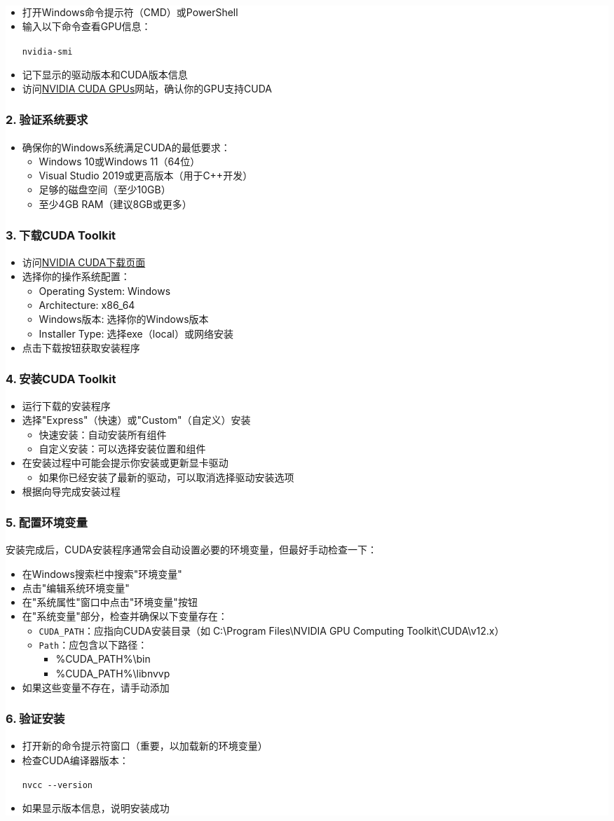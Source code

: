 - 打开Windows命令提示符（CMD）或PowerShell
- 输入以下命令查看GPU信息：
  ```
  nvidia-smi
  ```
- 记下显示的驱动版本和CUDA版本信息
- 访问[NVIDIA CUDA GPUs](https://developer.nvidia.com/cuda-gpus)网站，确认你的GPU支持CUDA

### 2. 验证系统要求

- 确保你的Windows系统满足CUDA的最低要求：
  - Windows 10或Windows 11（64位）
  - Visual Studio 2019或更高版本（用于C++开发）
  - 足够的磁盘空间（至少10GB）
  - 至少4GB RAM（建议8GB或更多）

### 3. 下载CUDA Toolkit

- 访问[NVIDIA CUDA下载页面](https://developer.nvidia.com/cuda-downloads)
- 选择你的操作系统配置：
  - Operating System: Windows
  - Architecture: x86_64
  - Windows版本: 选择你的Windows版本
  - Installer Type: 选择exe（local）或网络安装
- 点击下载按钮获取安装程序

### 4. 安装CUDA Toolkit

- 运行下载的安装程序
- 选择"Express"（快速）或"Custom"（自定义）安装
  - 快速安装：自动安装所有组件
  - 自定义安装：可以选择安装位置和组件
- 在安装过程中可能会提示你安装或更新显卡驱动
  - 如果你已经安装了最新的驱动，可以取消选择驱动安装选项
- 根据向导完成安装过程

### 5. 配置环境变量

安装完成后，CUDA安装程序通常会自动设置必要的环境变量，但最好手动检查一下：

- 在Windows搜索栏中搜索"环境变量"
- 点击"编辑系统环境变量"
- 在"系统属性"窗口中点击"环境变量"按钮
- 在"系统变量"部分，检查并确保以下变量存在：
  - `CUDA_PATH`：应指向CUDA安装目录（如 C:\Program Files\NVIDIA GPU Computing Toolkit\CUDA\v12.x）
  - `Path`：应包含以下路径：
    - %CUDA_PATH%\bin
    - %CUDA_PATH%\libnvvp
- 如果这些变量不存在，请手动添加

### 6. 验证安装

- 打开新的命令提示符窗口（重要，以加载新的环境变量）
- 检查CUDA编译器版本：
  ```
  nvcc --version
  ```
- 如果显示版本信息，说明安装成功
